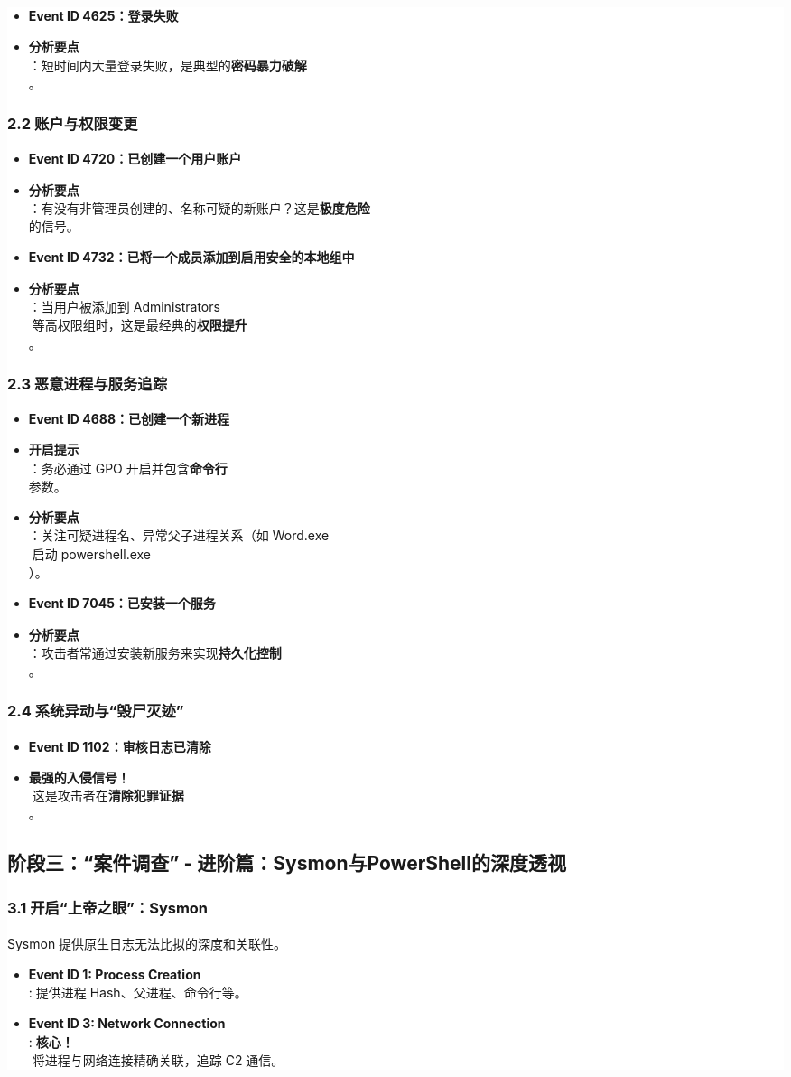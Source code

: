 - **Event ID 4625：登录失败**  
  
- **分析要点**  
：短时间内大量登录失败，是典型的**密码暴力破解**  
。  
  
### 2.2 账户与权限变更  
- **Event ID 4720：已创建一个用户账户**  
  
- **分析要点**  
：有没有非管理员创建的、名称可疑的新账户？这是**极度危险**  
的信号。  
  
- **Event ID 4732：已将一个成员添加到启用安全的本地组中**  
  
- **分析要点**  
：当用户被添加到 Administrators  
 等高权限组时，这是最经典的**权限提升**  
。  
  
### 2.3 恶意进程与服务追踪  
- **Event ID 4688：已创建一个新进程**  
  
- **开启提示**  
：务必通过 GPO 开启并包含**命令行**  
参数。  
  
- **分析要点**  
：关注可疑进程名、异常父子进程关系（如 Word.exe  
 启动 powershell.exe  
）。  
  
- **Event ID 7045：已安装一个服务**  
  
- **分析要点**  
：攻击者常通过安装新服务来实现**持久化控制**  
。  
  
### 2.4 系统异动与“毁尸灭迹”  
- **Event ID 1102：审核日志已清除**  
  
- **最强的入侵信号！**  
 这是攻击者在**清除犯罪证据**  
。  
  
## 阶段三：“案件调查” - 进阶篇：Sysmon与PowerShell的深度透视  
### 3.1 开启“上帝之眼”：Sysmon  
  
Sysmon 提供原生日志无法比拟的深度和关联性。  
- **Event ID 1: Process Creation**  
: 提供进程 Hash、父进程、命令行等。  
  
- **Event ID 3: Network Connection**  
: **核心！**  
 将进程与网络连接精确关联，追踪 C2 通信。  
  